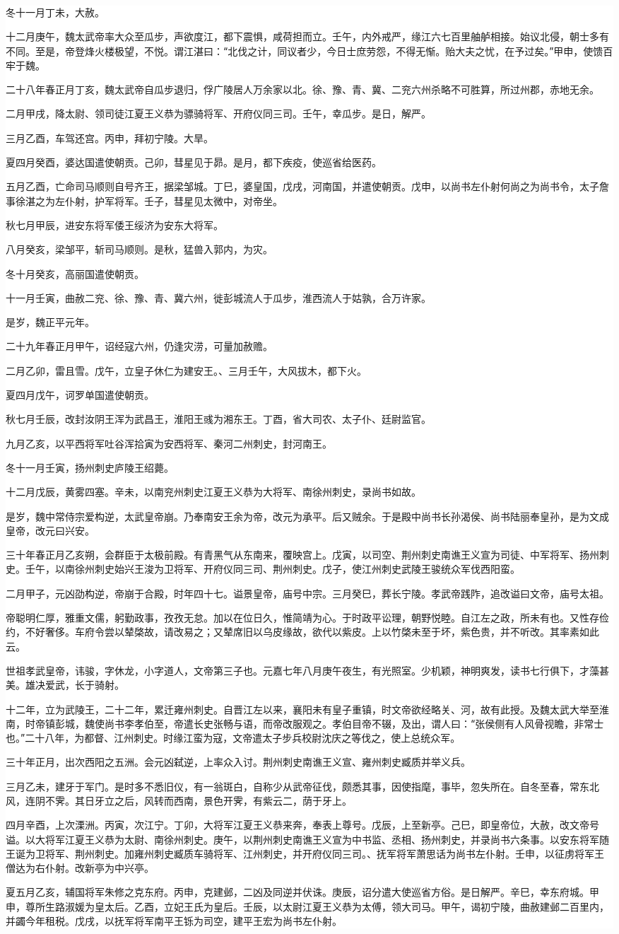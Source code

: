 冬十一月丁未，大赦。

十二月庚午，魏太武帝率大众至瓜步，声欲度江，都下震惧，咸荷担而立。壬午，内外戒严，缘江六七百里舳舻相接。始议北侵，朝士多有不同。至是，帝登烽火楼极望，不悦。谓江湛曰：“北伐之计，同议者少，今日士庶劳怨，不得无惭。贻大夫之忧，在予过矣。”甲申，使馈百牢于魏。

二十八年春正月丁亥，魏太武帝自瓜步退归，俘广陵居人万余家以北。徐、豫、青、冀、二兖六州杀略不可胜算，所过州郡，赤地无余。

二月甲戌，降太尉、领司徒江夏王义恭为骠骑将军、开府仪同三司。壬午，幸瓜步。是日，解严。

三月乙酉，车驾还宫。丙申，拜初宁陵。大旱。

夏四月癸酉，婆达国遣使朝贡。己卯，彗星见于昴。是月，都下疾疫，使巡省给医药。

五月乙酉，亡命司马顺则自号齐王，据梁邹城。丁巳，婆皇国，戊戌，河南国，并遣使朝贡。戊申，以尚书左仆射何尚之为尚书令，太子詹事徐湛之为左仆射，护军将军。壬子，彗星见太微中，对帝坐。

秋七月甲辰，进安东将军倭王绥济为安东大将军。

八月癸亥，梁邹平，斩司马顺则。是秋，猛兽入郭内，为灾。

冬十月癸亥，高丽国遣使朝贡。

十一月壬寅，曲赦二兖、徐、豫、青、冀六州，徙彭城流人于瓜步，淮西流人于姑孰，合万许家。

是岁，魏正平元年。

二十九年春正月甲午，诏经寇六州，仍逢灾涝，可量加赦赡。

二月乙卯，雷且雪。戊午，立皇子休仁为建安王。、三月壬午，大风拔木，都下火。

夏四月戊午，诃罗单国遣使朝贡。

秋七月壬辰，改封汝阴王浑为武昌王，淮阳王彧为湘东王。丁酉，省大司农、太子仆、廷尉监官。

九月乙亥，以平西将军吐谷浑拾寅为安西将军、秦河二州刺史，封河南王。

冬十一月壬寅，扬州刺史庐陵王绍薨。

十二月戊辰，黄雾四塞。辛未，以南兖州刺史江夏王义恭为大将军、南徐州刺史，录尚书如故。

是岁，魏中常侍宗爱构逆，太武皇帝崩。乃奉南安王余为帝，改元为承平。后又贼余。于是殿中尚书长孙渴侯、尚书陆丽奉皇孙，是为文成皇帝，改元曰兴安。

三十年春正月乙亥朔，会群臣于太极前殿。有青黑气从东南来，覆映宫上。戊寅，以司空、荆州刺史南谯王义宣为司徒、中军将军、扬州刺史。壬午，以南徐州刺史始兴王浚为卫将军、开府仪同三司、荆州刺史。戊子，使江州刺史武陵王骏统众军伐西阳蛮。

二月甲子，元凶劭构逆，帝崩于合殿，时年四十七。谥景皇帝，庙号中宗。三月癸巳，葬长宁陵。孝武帝践阼，追改谥曰文帝，庙号太祖。

帝聪明仁厚，雅重文儒，躬勤政事，孜孜无怠。加以在位日久，惟简靖为心。于时政平讼理，朝野悦睦。自江左之政，所未有也。又性存俭约，不好奢侈。车府令尝以辇棨故，请改易之；又辇席旧以乌皮缘故，欲代以紫皮。上以竹棨未至于坏，紫色贵，并不听改。其率素如此云。

世祖孝武皇帝，讳骏，字休龙，小字道人，文帝第三子也。元嘉七年八月庚午夜生，有光照室。少机颖，神明爽发，读书七行俱下，才藻甚美。雄决爱武，长于骑射。

十二年，立为武陵王，二十二年，累迁雍州刺史。自晋江左以来，襄阳未有皇子重镇，时文帝欲经略关、河，故有此授。及魏太武大举至淮南，时帝镇彭城，魏使尚书李孝伯至，帝遣长史张畅与语，而帝改服观之。孝伯目帝不辍，及出，谓人曰：“张侯侧有人风骨视瞻，非常士也。”二十八年，为都督、江州刺史。时缘江蛮为寇，文帝遣太子步兵校尉沈庆之等伐之，使上总统众军。

三十年正月，出次西阳之五洲。会元凶弑逆，上率众入讨。荆州刺史南谯王义宣、雍州刺史臧质并举义兵。

三月乙未，建牙于军门。是时多不悉旧仪，有一翁斑白，自称少从武帝征伐，颇悉其事，因使指麾，事毕，忽失所在。自冬至春，常东北风，连阴不霁。其日牙立之后，风转而西南，景色开霁，有紫云二，荫于牙上。

四月辛酉，上次溧洲。丙寅，次江宁。丁卯，大将军江夏王义恭来奔，奉表上尊号。戊辰，上至新亭。己巳，即皇帝位，大赦，改文帝号谥。以大将军江夏王义恭为太尉、南徐州刺史。庚午，以荆州刺史南谯王义宣为中书监、丞相、扬州刺史，并录尚书六条事。以安东将军随王诞为卫将军、荆州刺史。加雍州刺史臧质车骑将军、江州刺史，并开府仪同三司。、抚军将军萧思话为尚书左仆射。壬申，以征虏将军王僧达为右仆射。改新亭为中兴亭。

夏五月乙亥，辅国将军朱修之克东府。丙申，克建邺，二凶及同逆并伏诛。庚辰，诏分遣大使巡省方俗。是日解严。辛巳，幸东府城。甲申，尊所生路淑媛为皇太后。乙酉，立妃王氏为皇后。壬辰，以太尉江夏王义恭为太傅，领大司马。甲午，谒初宁陵，曲赦建邺二百里内，并蠲今年租税。戊戌，以抚军将军南平王铄为司空，建平王宏为尚书左仆射。
